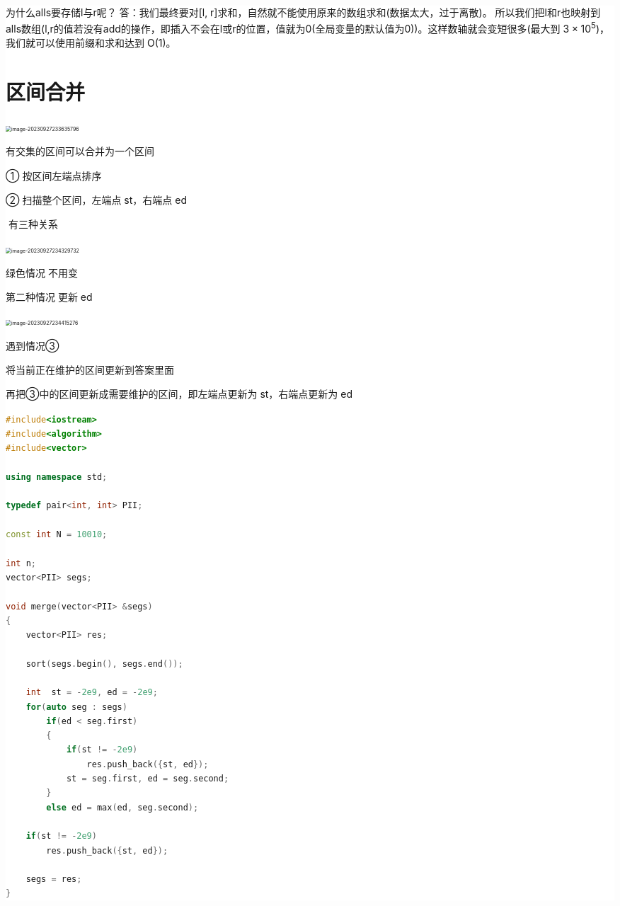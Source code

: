 为什么alls要存储l与r呢？
答：我们最终要对\[l, r]求和，自然就不能使用原来的数组求和(数据太大，过于离散)。
所以我们把l和r也映射到alls数组(l,r的值若没有add的操作，即插入不会在l或r的位置，值就为0(全局变量的默认值为0))。这样数轴就会变短很多(最大到 $3 \times 10^5$)，我们就可以使用前缀和求和达到 O(1)。
 
# **区间合并**

<img src="https://typora-birdy.oss-cn-guangzhou.aliyuncs.com/image-20230927233635796.png" alt="image-20230927233635796" style="zoom:50%;" />

有交集的区间可以合并为一个区间

① 按区间左端点排序

② 扫描整个区间，左端点 st，右端点 ed

​	有三种关系

<img src="https://typora-birdy.oss-cn-guangzhou.aliyuncs.com/image-20230927234329732.png" alt="image-20230927234329732" style="zoom:50%;" />

绿色情况 不用变

第二种情况 更新 ed

<img src="https://typora-birdy.oss-cn-guangzhou.aliyuncs.com/image-20230927234415276.png" alt="image-20230927234415276" style="zoom:50%;" />

遇到情况③

将当前正在维护的区间更新到答案里面

再把③中的区间更新成需要维护的区间，即左端点更新为 st，右端点更新为 ed


```c++
#include<iostream>
#include<algorithm>
#include<vector>

using namespace std;

typedef pair<int, int> PII;

const int N = 10010;

int n;
vector<PII> segs;

void merge(vector<PII> &segs)
{
    vector<PII> res;

    sort(segs.begin(), segs.end());

    int  st = -2e9, ed = -2e9;
    for(auto seg : segs)
        if(ed < seg.first)
        {
            if(st != -2e9) 
                res.push_back({st, ed});
            st = seg.first, ed = seg.second;
        }
        else ed = max(ed, seg.second);

    if(st != -2e9)
        res.push_back({st, ed});
    
    segs = res;
}
```